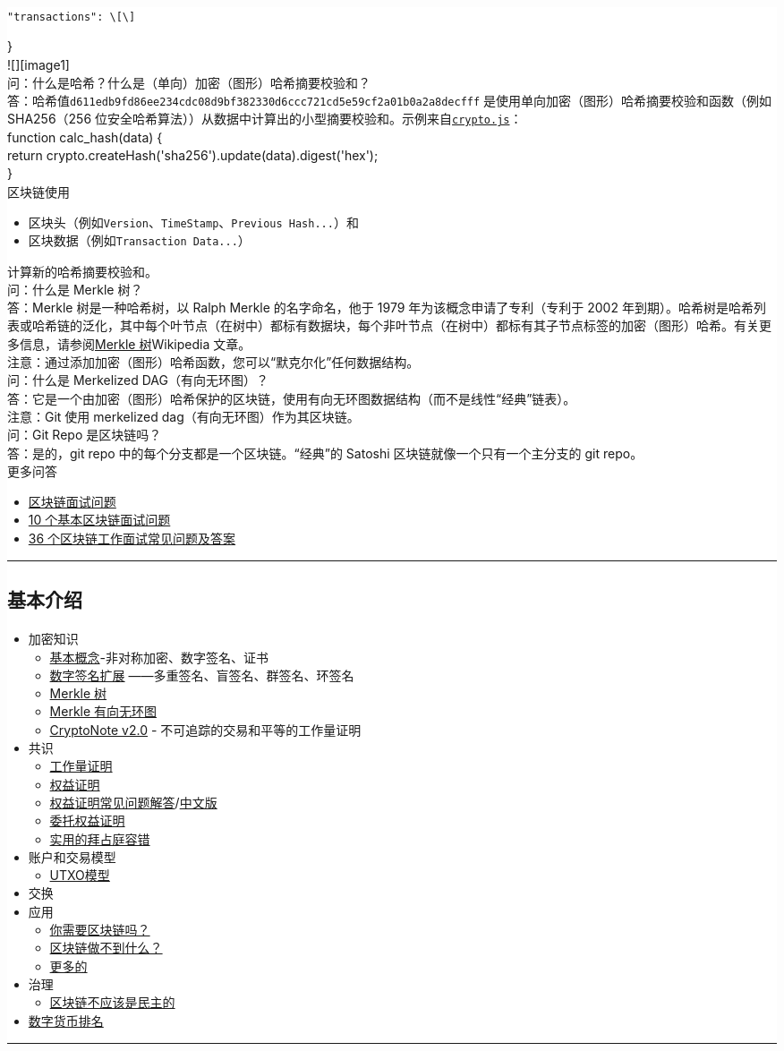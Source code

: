     "transactions": \[\]  
}  
![][image1]  
问：什么是哈希？什么是（单向）加密（图形）哈希摘要校验和？  
答：哈希值`d611edb9fd86ee234cdc08d9bf382330d6ccc721cd5e59cf2a01b0a2a8decfff` 是使用单向加密（图形）哈希摘要校验和函数（例如 SHA256（256 位安全哈希算法））从数据中计算出的小型摘要校验和。示例来自[`crypto.js`](https://github.com/yjjnls/awesome-blockchain/blob/master/src/js/crypto.js)：  
function calc\_hash(data) {  
    return crypto.createHash('sha256').update(data).digest('hex');  
}  
区块链使用

* 区块头（例如`Version`、`TimeStamp`、`Previous Hash...`）和  
* 区块数据（例如`Transaction Data...`）

计算新的哈希摘要校验和。  
问：什么是 Merkle 树？  
答：Merkle 树是一种哈希树，以 Ralph Merkle 的名字命名，他于 1979 年为该概念申请了专利（专利于 2002 年到期）。哈希树是哈希列表或哈希链的泛化，其中每个叶节点（在树中）都标有数据块，每个非叶节点（在树中）都标有其子节点标签的加密（图形）哈希。有关更多信息，请参阅[Merkle 树](https://en.wikipedia.org/wiki/Merkle_tree)Wikipedia 文章。  
注意：通过添加加密（图形）哈希函数，您可以“默克尔化”任何数据结构。  
问：什么是 Merkelized DAG（有向无环图）？  
答：它是一个由加密（图形）哈希保护的区块链，使用有向无环图数据结构（而不​​是线性“经典”链表）。  
注意：Git 使用 merkelized dag（有向无环图）作为其区块链。  
问：Git Repo 是区块链吗？  
答：是的，git repo 中的每个分支都是一个区块链。“经典”的 Satoshi 区块链就像一个只有一个主分支的 git repo。  
更多问答

* [区块链面试问题](https://mindmajix.com/blockchain-interview-questions)  
* [10 个基本区块链面试问题](https://www.toptal.com/blockchain/interview-questions)  
* [36 个区块链工作面试常见问题及答案](https://blockchainsfactory.com/blockchain-interview-questions/)

---

## **基本介绍**

* 加密知识  
  * [基本概念](https://www.jianshu.com/p/a044b303f7d5)\-非对称加密、数字签名、证书  
  * [数字签名扩展](https://www.jianshu.com/p/410e77ec23fa) ——多重签名、盲签名、群签名、环签名  
  * [Merkle 树](https://www.jianshu.com/p/a044b303f7d5)  
  * [Merkle 有向无环图](http://www.sohu.com/a/247540268_100222281)  
  * [CryptoNote v2.0](https://cryptonote.org/whitepaper.pdf) \- 不可追踪的交易和平等的工作量证明  
* 共识  
  * [工作量证明](https://www.jianshu.com/p/3462f2ed74d7)  
  * [权益证明](https://www.jianshu.com/p/2fd3bce523b0)  
  * [权益证明常见问题解答](https://github.com/ethereum/wiki/wiki/Proof-of-Stake-FAQs)/[中文版](https://ethfans.org/posts/Proof-of-Stake-FAQ-new-2018-3-15)  
  * [委托权益证明](https://www.jianshu.com/p/ccc3fff7a60d)  
  * [实用的拜占庭容错](https://www.jianshu.com/p/e991c1385f9f)  
* 账户和交易模型  
  * [UTXO模型](https://www.jianshu.com/p/2f4e75dbc2e4)  
* 交换  
* 应用  
  * [你需要区块链吗？](https://spectrum.ieee.org/computing/networks/do-you-need-a-blockchain)  
  * [区块链做不到什么？](https://www.jianshu.com/p/70f6a29a6296)  
  * [更多的](https://github.com/yjjnls/awesome-blockchain/blob/master/Extension/application.md)  
* 治理  
  * [区块链不应该是民主的](https://haseebq.com/blockchains-should-not-be-democracies/)  
* [数字货币排名](https://coinmarketcap.com/)

---